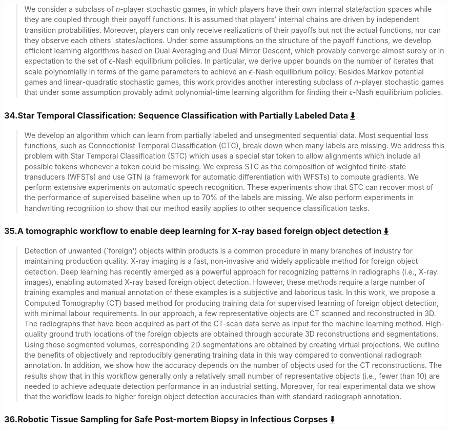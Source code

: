 >  We consider a subclass of $n$-player stochastic games, in which players have their own internal state/action spaces while they are coupled through their payoff functions. It is assumed that players' internal chains are driven by independent transition probabilities. Moreover, players can only receive realizations of their payoffs but not the actual functions, nor can they observe each others' states/actions. Under some assumptions on the structure of the payoff functions, we develop efficient learning algorithms based on Dual Averaging and Dual Mirror Descent, which provably converge almost surely or in expectation to the set of $\epsilon$-Nash equilibrium policies. In particular, we derive upper bounds on the number of iterates that scale polynomially in terms of the game parameters to achieve an $\epsilon$-Nash equilibrium policy. Besides Markov potential games and linear-quadratic stochastic games, this work provides another interesting subclass of $n$-player stochastic games that under some assumption provably admit polynomial-time learning algorithm for finding their $\epsilon$-Nash equilibrium policies.      
### 34.Star Temporal Classification: Sequence Classification with Partially Labeled Data  [ :arrow_down: ](https://arxiv.org/pdf/2201.12208.pdf)
>  We develop an algorithm which can learn from partially labeled and unsegmented sequential data. Most sequential loss functions, such as Connectionist Temporal Classification (CTC), break down when many labels are missing. We address this problem with Star Temporal Classification (STC) which uses a special star token to allow alignments which include all possible tokens whenever a token could be missing. We express STC as the composition of weighted finite-state transducers (WFSTs) and use GTN (a framework for automatic differentiation with WFSTs) to compute gradients. We perform extensive experiments on automatic speech recognition. These experiments show that STC can recover most of the performance of supervised baseline when up to 70% of the labels are missing. We also perform experiments in handwriting recognition to show that our method easily applies to other sequence classification tasks.      
### 35.A tomographic workflow to enable deep learning for X-ray based foreign object detection  [ :arrow_down: ](https://arxiv.org/pdf/2201.12184.pdf)
>  Detection of unwanted (`foreign') objects within products is a common procedure in many branches of industry for maintaining production quality. X-ray imaging is a fast, non-invasive and widely applicable method for foreign object detection. Deep learning has recently emerged as a powerful approach for recognizing patterns in radiographs (i.e., X-ray images), enabling automated X-ray based foreign object detection. However, these methods require a large number of training examples and manual annotation of these examples is a subjective and laborious task. In this work, we propose a Computed Tomography (CT) based method for producing training data for supervised learning of foreign object detection, with minimal labour requirements. In our approach, a few representative objects are CT scanned and reconstructed in 3D. The radiographs that have been acquired as part of the CT-scan data serve as input for the machine learning method. High-quality ground truth locations of the foreign objects are obtained through accurate 3D reconstructions and segmentations. Using these segmented volumes, corresponding 2D segmentations are obtained by creating virtual projections. We outline the benefits of objectively and reproducibly generating training data in this way compared to conventional radiograph annotation. In addition, we show how the accuracy depends on the number of objects used for the CT reconstructions. The results show that in this workflow generally only a relatively small number of representative objects (i.e., fewer than 10) are needed to achieve adequate detection performance in an industrial setting. Moreover, for real experimental data we show that the workflow leads to higher foreign object detection accuracies than with standard radiograph annotation.      
### 36.Robotic Tissue Sampling for Safe Post-mortem Biopsy in Infectious Corpses  [ :arrow_down: ](https://arxiv.org/pdf/2201.12168.pdf)